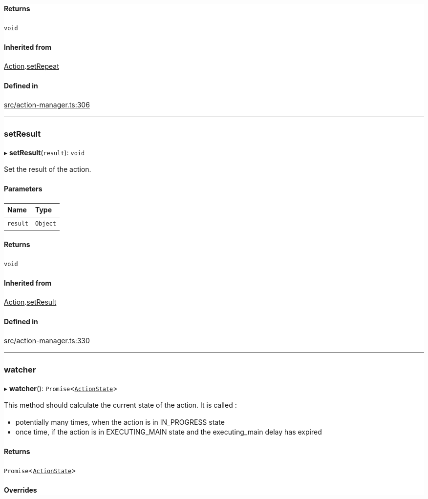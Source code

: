 #### Returns

`void`

#### Inherited from

[Action](Action.md).[setRepeat](Action.md#setrepeat)

#### Defined in

[src/action-manager.ts:306](https://gitlab.com/webcapsule/actions/-/blob/5d56f22/src/core/actions/src/action-manager.ts#L306)

___

### setResult

▸ **setResult**(`result`): `void`

Set the result of the action.

#### Parameters

| Name | Type |
| :------ | :------ |
| `result` | `Object` |

#### Returns

`void`

#### Inherited from

[Action](Action.md).[setResult](Action.md#setresult)

#### Defined in

[src/action-manager.ts:330](https://gitlab.com/webcapsule/actions/-/blob/5d56f22/src/core/actions/src/action-manager.ts#L330)

___

### watcher

▸ **watcher**(): `Promise`<[`ActionState`](../enums/ActionState.md)\>

This method should calculate the current state of the action.
It is called :
- potentially many times, when the action is in IN_PROGRESS state
- once time, if the action is in EXECUTING_MAIN state and the executing_main delay has expired

#### Returns

`Promise`<[`ActionState`](../enums/ActionState.md)\>

#### Overrides
